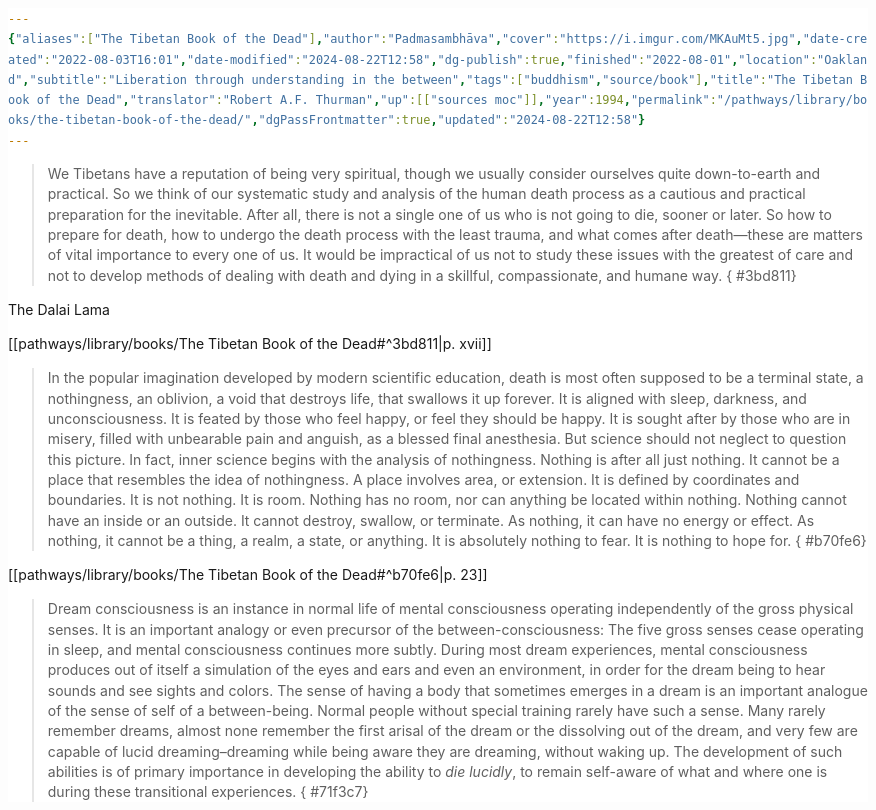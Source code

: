 ```yaml
---
{"aliases":["The Tibetan Book of the Dead"],"author":"Padmasambhāva","cover":"https://i.imgur.com/MKAuMt5.jpg","date-created":"2022-08-03T16:01","date-modified":"2024-08-22T12:58","dg-publish":true,"finished":"2022-08-01","location":"Oakland","subtitle":"Liberation through understanding in the between","tags":["buddhism","source/book"],"title":"The Tibetan Book of the Dead","translator":"Robert A.F. Thurman","up":[["sources moc"]],"year":1994,"permalink":"/pathways/library/books/the-tibetan-book-of-the-dead/","dgPassFrontmatter":true,"updated":"2024-08-22T12:58"}
---
```



> We Tibetans have a reputation of being very spiritual, though we usually consider ourselves quite down-to-earth and practical. So we think of our systematic study and analysis of the human death process as a cautious and practical preparation for the inevitable. After all, there is not a single one of us who is not going to die, sooner or later. So how to prepare for death, how to undergo the death process with the least trauma, and what comes after death—these are matters of vital importance to every one of us. It would be impractical of us not to study these issues with the greatest of care and not to develop methods of dealing with death and dying in a skillful, compassionate, and humane way.
{ #3bd811}


The Dalai Lama

[[pathways/library/books/The Tibetan Book of the Dead#^3bd811\|p. xvii]]

> In the popular imagination developed by modern scientific education, death is most often supposed to be a terminal state, a nothingness, an oblivion, a void that destroys life, that swallows it up forever. It is aligned with sleep, darkness, and unconsciousness. It is feated by those who feel happy, or feel they should be happy. It is sought after by those who are in misery, filled with unbearable pain and anguish, as a blessed final anesthesia. But science should not neglect to question this picture. In fact, inner science begins with the analysis of nothingness. Nothing is after all just nothing. It cannot be a place that resembles the idea of nothingness. A place involves area, or extension. It is defined by coordinates and boundaries. It is not nothing. It is room. Nothing has no room, nor can anything be located within nothing. Nothing cannot have an inside or an outside. It cannot destroy, swallow, or terminate. As nothing, it can have no energy or effect. As nothing, it cannot be a thing, a realm, a state, or anything. It is absolutely nothing to fear. It is nothing to hope for.
{ #b70fe6}


[[pathways/library/books/The Tibetan Book of the Dead#^b70fe6\|p. 23]]

> Dream consciousness is an instance in normal life of mental consciousness operating independently of the gross physical senses. It is an important analogy or even precursor of the between-consciousness: The five gross senses cease operating in sleep, and mental consciousness continues more subtly. During most dream experiences, mental consciousness produces out of itself a simulation of the eyes and ears and even an environment, in order for the dream being to hear sounds and see sights and colors. The sense of having a body that sometimes emerges in a dream is an important analogue of the sense of self of a between-being. Normal people without special training rarely have such a sense. Many rarely remember dreams, almost none remember the first arisal of the dream or the dissolving out of the dream, and very few are capable of lucid dreaming–dreaming while being aware they are dreaming, without waking up. The development of such abilities is of primary importance in developing the ability to *die lucidly*, to remain self-aware of what and where one is during these transitional experiences.
{ #71f3c7}
